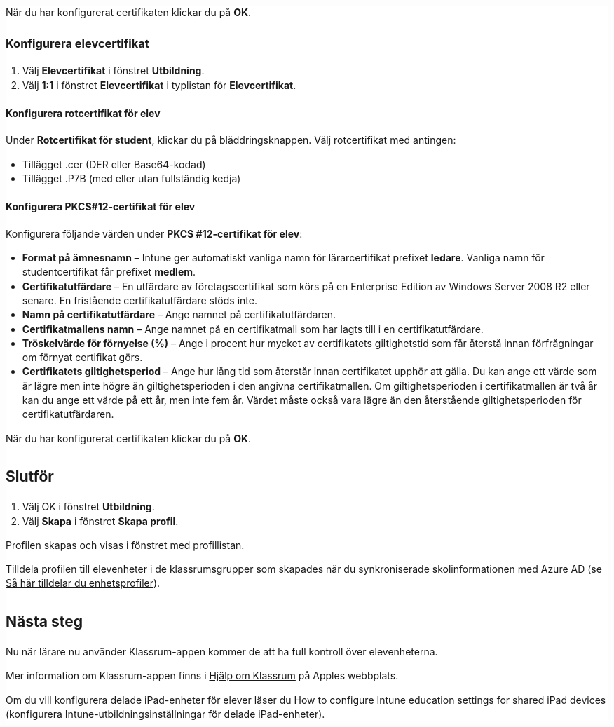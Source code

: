 När du har konfigurerat certifikaten klickar du på **OK**.

### <a name="configure-student-certificates"></a>Konfigurera elevcertifikat

1.  Välj **Elevcertifikat** i fönstret **Utbildning**.
2.  Välj **1:1** i fönstret **Elevcertifikat** i typlistan för **Elevcertifikat**.

#### <a name="configure-student-root-certificate"></a>Konfigurera rotcertifikat för elev

Under **Rotcertifikat för student**, klickar du på bläddringsknappen. Välj rotcertifikat med antingen:
- Tillägget .cer (DER eller Base64-kodad) 
- Tillägget .P7B (med eller utan fullständig kedja)

#### <a name="configure-student-pkcs12-certificate"></a>Konfigurera PKCS#12-certifikat för elev

Konfigurera följande värden under **PKCS #12-certifikat för elev**:

- **Format på ämnesnamn** – Intune ger automatiskt vanliga namn för lärarcertifikat prefixet **ledare**. Vanliga namn för studentcertifikat får prefixet **medlem**.
- **Certifikatutfärdare** – En utfärdare av företagscertifikat som körs på en Enterprise Edition av Windows Server 2008 R2 eller senare. En fristående certifikatutfärdare stöds inte. 
- **Namn på certifikatutfärdare** – Ange namnet på certifikatutfärdaren.
- **Certifikatmallens namn** – Ange namnet på en certifikatmall som har lagts till i en certifikatutfärdare. 
- **Tröskelvärde för förnyelse (%)** – Ange i procent hur mycket av certifikatets giltighetstid som får återstå innan förfrågningar om förnyat certifikat görs.
- **Certifikatets giltighetsperiod** – Ange hur lång tid som återstår innan certifikatet upphör att gälla.
Du kan ange ett värde som är lägre men inte högre än giltighetsperioden i den angivna certifikatmallen. Om giltighetsperioden i certifikatmallen är två år kan du ange ett värde på ett år, men inte fem år. Värdet måste också vara lägre än den återstående giltighetsperioden för certifikatutfärdaren.

När du har konfigurerat certifikaten klickar du på **OK**.

## <a name="finish-up"></a>Slutför

1.  Välj OK i fönstret **Utbildning**.
2.  Välj **Skapa** i fönstret **Skapa profil**.
    
Profilen skapas och visas i fönstret med profillistan.

Tilldela profilen till elevenheter i de klassrumsgrupper som skapades när du synkroniserade skolinformationen med Azure AD (se [Så här tilldelar du enhetsprofiler](device-profile-assign.md)).

## <a name="next-steps"></a>Nästa steg

Nu när lärare nu använder Klassrum-appen kommer de att ha full kontroll över elevenheterna.

Mer information om Klassrum-appen finns i [Hjälp om Klassrum](https://help.apple.com/classroom/ipad/2.0/) på Apples webbplats.

Om du vill konfigurera delade iPad-enheter för elever läser du [How to configure Intune education settings for shared iPad devices](education-settings-configure-ios-shared.md) (konfigurera Intune-utbildningsinställningar för delade iPad-enheter).
